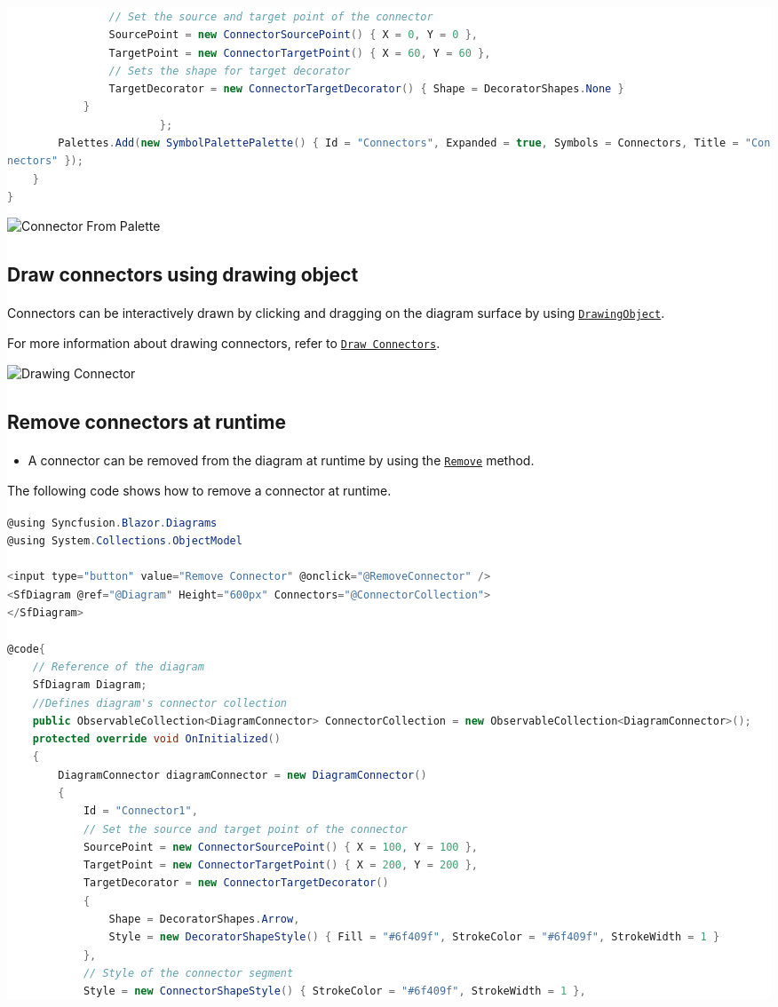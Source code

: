 ```csharp
                // Set the source and target point of the connector
                SourcePoint = new ConnectorSourcePoint() { X = 0, Y = 0 },
                TargetPoint = new ConnectorTargetPoint() { X = 60, Y = 60 },
                // Sets the shape for target decorator
                TargetDecorator = new ConnectorTargetDecorator() { Shape = DecoratorShapes.None }
            }
                        };
        Palettes.Add(new SymbolPalettePalette() { Id = "Connectors", Expanded = true, Symbols = Connectors, Title = "Connectors" });
    }
}
```

![Connector From Palette](../images/connector-palette.gif)

## Draw connectors using drawing object

Connectors can be interactively drawn by clicking and dragging on the diagram surface by using [`DrawingObject`](https://help.syncfusion.com/cr/blazor/Syncfusion.Blazor.Diagrams.SfDiagram.html#Syncfusion_Blazor_Diagrams_SfDiagram_DrawingObject).

For more information about drawing connectors, refer to [`Draw Connectors`](https://help.syncfusion.com/cr/blazor/Syncfusion.Blazor.Diagrams.DiagramTools.html).

![Drawing Connector](../images/connectorDrawing.gif)

## Remove connectors at runtime

* A connector can be removed from the diagram at runtime by using the [`Remove`](https://help.syncfusion.com/cr/blazor/Syncfusion.Blazor.Diagrams.SfDiagram.html#Syncfusion_Blazor_Diagrams_SfDiagram_Remove_System_Object_) method.

The following code shows how to remove a connector at runtime.

```csharp
@using Syncfusion.Blazor.Diagrams
@using System.Collections.ObjectModel

<input type="button" value="Remove Connector" @onclick="@RemoveConnector" />
<SfDiagram @ref="@Diagram" Height="600px" Connectors="@ConnectorCollection">
</SfDiagram>

@code{
    // Reference of the diagram
    SfDiagram Diagram;
    //Defines diagram's connector collection
    public ObservableCollection<DiagramConnector> ConnectorCollection = new ObservableCollection<DiagramConnector>();
    protected override void OnInitialized()
    {
        DiagramConnector diagramConnector = new DiagramConnector()
        {
            Id = "Connector1",
            // Set the source and target point of the connector
            SourcePoint = new ConnectorSourcePoint() { X = 100, Y = 100 },
            TargetPoint = new ConnectorTargetPoint() { X = 200, Y = 200 },
            TargetDecorator = new ConnectorTargetDecorator()
            {
                Shape = DecoratorShapes.Arrow,
                Style = new DecoratorShapeStyle() { Fill = "#6f409f", StrokeColor = "#6f409f", StrokeWidth = 1 }
            },
            // Style of the connector segment
            Style = new ConnectorShapeStyle() { StrokeColor = "#6f409f", StrokeWidth = 1 },
```